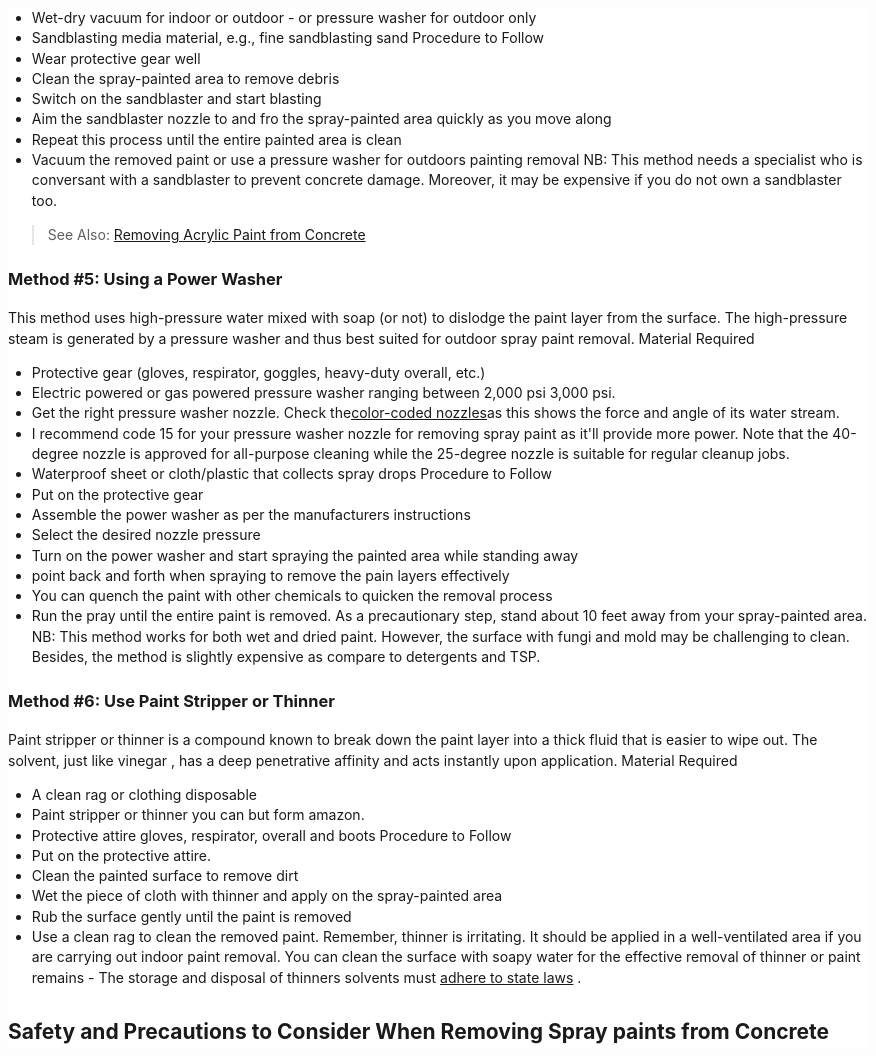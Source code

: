 - Wet-dry vacuum for indoor or outdoor - or pressure washer for outdoor only
- Sandblasting media material, e.g., fine sandblasting sand
Procedure to Follow
- Wear protective gear well
- Clean the spray-painted area to remove debris
- Switch on the sandblaster and start blasting
- Aim the sandblaster nozzle to and fro the spray-painted area quickly as you move along
- Repeat this process until the entire painted area is clean
- Vacuum the removed paint or use a pressure washer for outdoors painting removal
NB: This method needs a specialist who is conversant with a sandblaster to prevent concrete damage. Moreover, it may be expensive if you do not own a sandblaster too.
> See Also:
> [Removing Acrylic Paint from Concrete](https://pestpolicy.com/how-to-remove-acrylic-paint-from-concrete/)
### Method #5: Using a Power Washer
This method uses high-pressure water mixed with soap (or not) to dislodge the paint layer from the surface. The high-pressure steam is generated by a pressure washer and thus best suited for outdoor spray paint removal.
Material Required
- Protective gear (gloves, respirator, goggles, heavy-duty overall, etc.)
- Electric powered or gas powered pressure washer ranging between 2,000 psi  3,000 psi.
- Get the right pressure washer nozzle. Check the[color-coded nozzles](https://cleanup.expert/info/pressure-washer-nozzles/)as this shows the force and angle of its water stream.
- I recommend code 15 for your pressure washer nozzle for removing spray paint as it'll provide more power. Note that the 40-degree nozzle is approved for all-purpose cleaning while the 25-degree nozzle is suitable for regular cleanup jobs.
- Waterproof sheet or cloth/plastic that collects spray drops
Procedure to Follow
- Put on the protective gear
- Assemble the power washer as per the manufacturers instructions
- Select the desired nozzle pressure
- Turn on the power washer and start spraying the painted area while standing away
- point back and forth when spraying to remove the pain layers effectively
- You can quench the paint with other chemicals to quicken the removal process
- Run the pray until the entire paint is removed. As a precautionary step, stand about 10 feet away from your spray-painted area.
NB: This method works for both wet and dried paint. However, the surface with fungi and mold may be challenging to clean. Besides, the method is slightly expensive as compare to detergents and TSP.
### Method #6: Use Paint Stripper or Thinner
Paint stripper or thinner is a compound known to break down the paint layer into a thick fluid that is easier to wipe out. The solvent,
just like vinegar
, has a deep penetrative affinity and acts instantly upon application.
Material Required
- A clean rag or clothing  disposable
- Paint stripper or thinner  you can but form amazon.
- Protective attire  gloves, respirator, overall and boots
Procedure to Follow
- Put on the protective attire.
- Clean the painted surface to remove dirt
- Wet the piece of cloth with thinner and apply on the spray-painted area
- Rub the surface gently until the paint is removed
- Use a clean rag to clean the removed paint.
Remember, thinner is irritating. It should be applied in a well-ventilated area if you are carrying out indoor paint removal. You can clean the surface with soapy water for the effective removal of thinner or paint remains - The storage and disposal of thinners solvents must
[adhere to state laws](https://pestpolicy.com/how-to-use-paint-thinner/)
.
## Safety and Precautions to Consider When Removing Spray paints from Concrete